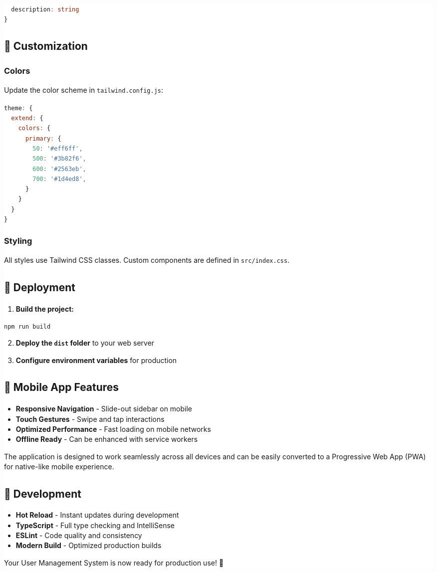 ```typescript
  description: string
}
```

## 🎨 Customization

### Colors
Update the color scheme in `tailwind.config.js`:
```javascript
theme: {
  extend: {
    colors: {
      primary: {
        50: '#eff6ff',
        500: '#3b82f6',
        600: '#2563eb',
        700: '#1d4ed8',
      }
    }
  }
}
```

### Styling
All styles use Tailwind CSS classes. Custom components are defined in `src/index.css`.

## 🚀 Deployment

1. **Build the project:**
```bash
npm run build
```

2. **Deploy the `dist` folder** to your web server

3. **Configure environment variables** for production

## 📱 Mobile App Features

- **Responsive Navigation** - Slide-out sidebar on mobile
- **Touch Gestures** - Swipe and tap interactions
- **Optimized Performance** - Fast loading on mobile networks
- **Offline Ready** - Can be enhanced with service workers

The application is designed to work seamlessly across all devices and can be easily converted to a Progressive Web App (PWA) for native-like mobile experience.

## 🔄 Development

- **Hot Reload** - Instant updates during development
- **TypeScript** - Full type checking and IntelliSense
- **ESLint** - Code quality and consistency
- **Modern Build** - Optimized production builds

Your User Management System is now ready for production use! 🎉